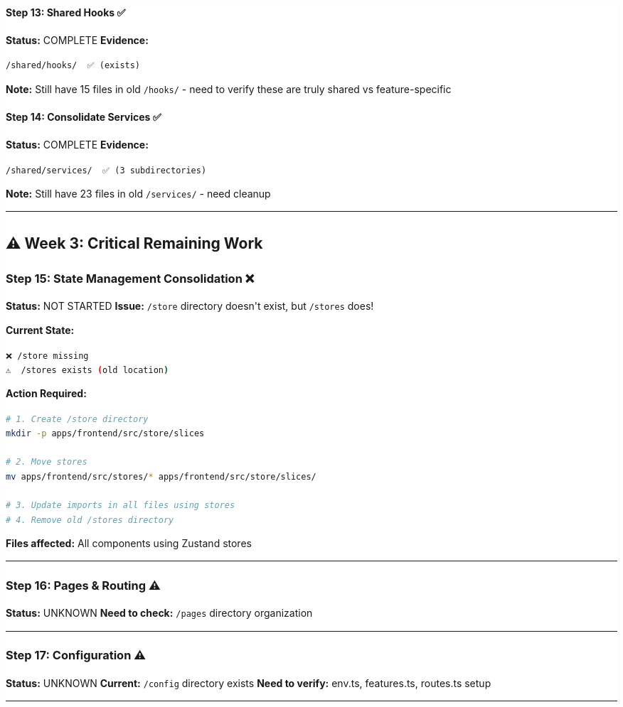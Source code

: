 #### Step 13: Shared Hooks ✅
**Status:** COMPLETE
**Evidence:**
```
/shared/hooks/  ✅ (exists)
```
**Note:** Still have 15 files in old `/hooks/` - need to verify these are truly shared vs feature-specific

#### Step 14: Consolidate Services ✅
**Status:** COMPLETE
**Evidence:**
```
/shared/services/  ✅ (3 subdirectories)
```
**Note:** Still have 23 files in old `/services/` - need cleanup

---

## ⚠️ Week 3: Critical Remaining Work

### Step 15: State Management Consolidation ❌
**Status:** NOT STARTED
**Issue:** `/store` directory doesn't exist, but `/stores` does!

**Current State:**
```bash
❌ /store missing
⚠️  /stores exists (old location)
```

**Action Required:**
```bash
# 1. Create /store directory
mkdir -p apps/frontend/src/store/slices

# 2. Move stores
mv apps/frontend/src/stores/* apps/frontend/src/store/slices/

# 3. Update imports in all files using stores
# 4. Remove old /stores directory
```

**Files affected:** All components using Zustand stores

---

### Step 16: Pages & Routing ⚠️
**Status:** UNKNOWN
**Need to check:** `/pages` directory organization

---

### Step 17: Configuration ⚠️
**Status:** UNKNOWN
**Current:** `/config` directory exists
**Need to verify:** env.ts, features.ts, routes.ts setup

---
